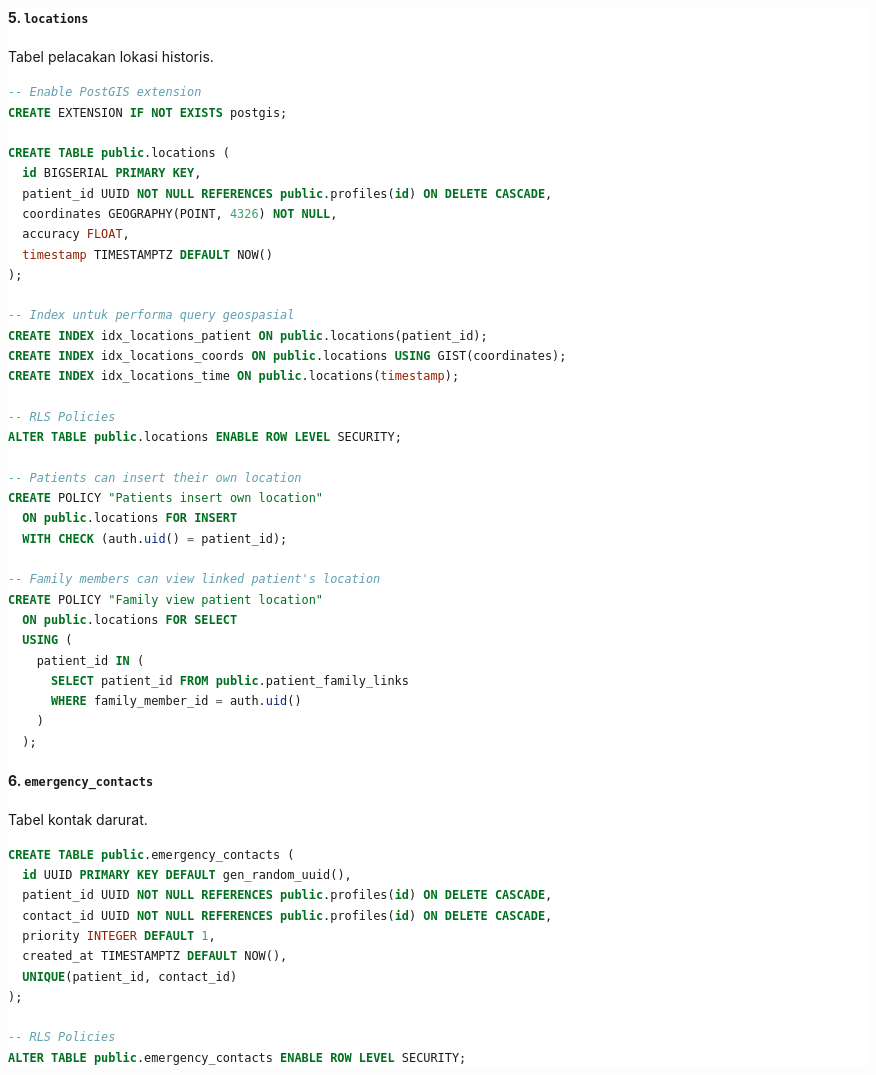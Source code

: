 #### 5. `locations`

Tabel pelacakan lokasi historis.

```sql
-- Enable PostGIS extension
CREATE EXTENSION IF NOT EXISTS postgis;

CREATE TABLE public.locations (
  id BIGSERIAL PRIMARY KEY,
  patient_id UUID NOT NULL REFERENCES public.profiles(id) ON DELETE CASCADE,
  coordinates GEOGRAPHY(POINT, 4326) NOT NULL,
  accuracy FLOAT,
  timestamp TIMESTAMPTZ DEFAULT NOW()
);

-- Index untuk performa query geospasial
CREATE INDEX idx_locations_patient ON public.locations(patient_id);
CREATE INDEX idx_locations_coords ON public.locations USING GIST(coordinates);
CREATE INDEX idx_locations_time ON public.locations(timestamp);

-- RLS Policies
ALTER TABLE public.locations ENABLE ROW LEVEL SECURITY;

-- Patients can insert their own location
CREATE POLICY "Patients insert own location"
  ON public.locations FOR INSERT
  WITH CHECK (auth.uid() = patient_id);

-- Family members can view linked patient's location
CREATE POLICY "Family view patient location"
  ON public.locations FOR SELECT
  USING (
    patient_id IN (
      SELECT patient_id FROM public.patient_family_links
      WHERE family_member_id = auth.uid()
    )
  );
```

#### 6. `emergency_contacts`

Tabel kontak darurat.

```sql
CREATE TABLE public.emergency_contacts (
  id UUID PRIMARY KEY DEFAULT gen_random_uuid(),
  patient_id UUID NOT NULL REFERENCES public.profiles(id) ON DELETE CASCADE,
  contact_id UUID NOT NULL REFERENCES public.profiles(id) ON DELETE CASCADE,
  priority INTEGER DEFAULT 1,
  created_at TIMESTAMPTZ DEFAULT NOW(),
  UNIQUE(patient_id, contact_id)
);

-- RLS Policies
ALTER TABLE public.emergency_contacts ENABLE ROW LEVEL SECURITY;
```
